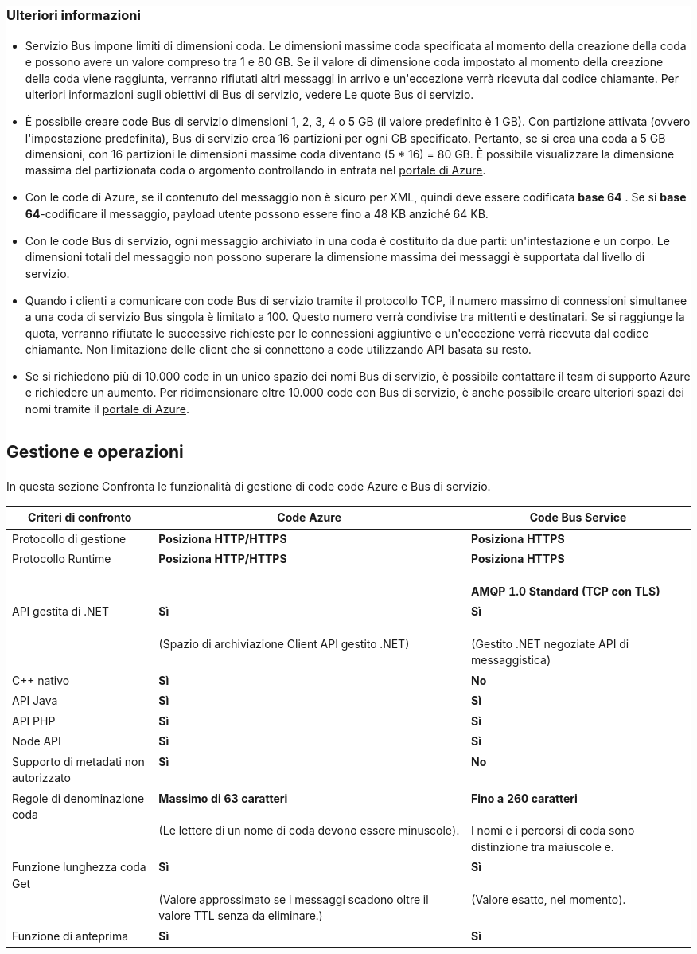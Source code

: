 ### <a name="additional-information"></a>Ulteriori informazioni

- Servizio Bus impone limiti di dimensioni coda. Le dimensioni massime coda specificata al momento della creazione della coda e possono avere un valore compreso tra 1 e 80 GB. Se il valore di dimensione coda impostato al momento della creazione della coda viene raggiunta, verranno rifiutati altri messaggi in arrivo e un'eccezione verrà ricevuta dal codice chiamante. Per ulteriori informazioni sugli obiettivi di Bus di servizio, vedere [Le quote Bus di servizio](service-bus-quotas.md).

- È possibile creare code Bus di servizio dimensioni 1, 2, 3, 4 o 5 GB (il valore predefinito è 1 GB). Con partizione attivata (ovvero l'impostazione predefinita), Bus di servizio crea 16 partizioni per ogni GB specificato. Pertanto, se si crea una coda a 5 GB dimensioni, con 16 partizioni le dimensioni massime coda diventano (5 * 16) = 80 GB. È possibile visualizzare la dimensione massima del partizionata coda o argomento controllando in entrata nel [portale di Azure][].

- Con le code di Azure, se il contenuto del messaggio non è sicuro per XML, quindi deve essere codificata **base 64** . Se si **base 64**-codificare il messaggio, payload utente possono essere fino a 48 KB anziché 64 KB.

- Con le code Bus di servizio, ogni messaggio archiviato in una coda è costituito da due parti: un'intestazione e un corpo. Le dimensioni totali del messaggio non possono superare la dimensione massima dei messaggi è supportata dal livello di servizio.

- Quando i clienti a comunicare con code Bus di servizio tramite il protocollo TCP, il numero massimo di connessioni simultanee a una coda di servizio Bus singola è limitato a 100. Questo numero verrà condivise tra mittenti e destinatari. Se si raggiunge la quota, verranno rifiutate le successive richieste per le connessioni aggiuntive e un'eccezione verrà ricevuta dal codice chiamante. Non limitazione delle client che si connettono a code utilizzando API basata su resto.

- Se si richiedono più di 10.000 code in un unico spazio dei nomi Bus di servizio, è possibile contattare il team di supporto Azure e richiedere un aumento. Per ridimensionare oltre 10.000 code con Bus di servizio, è anche possibile creare ulteriori spazi dei nomi tramite il [portale di Azure][].

## <a name="management-and-operations"></a>Gestione e operazioni

In questa sezione Confronta le funzionalità di gestione di code code Azure e Bus di servizio.

|Criteri di confronto|Code Azure|Code Bus Service|
|---|---|---|
|Protocollo di gestione|**Posiziona HTTP/HTTPS**|**Posiziona HTTPS**|
|Protocollo Runtime|**Posiziona HTTP/HTTPS**|**Posiziona HTTPS**<br/><br/>**AMQP 1.0 Standard (TCP con TLS)**|
|API gestita di .NET|**Sì**<br/><br/>(Spazio di archiviazione Client API gestito .NET)|**Sì**<br/><br/>(Gestito .NET negoziate API di messaggistica)|
|C++ nativo|**Sì**|**No**|
|API Java|**Sì**|**Sì**|
|API PHP|**Sì**|**Sì**|
|Node API|**Sì**|**Sì**|
|Supporto di metadati non autorizzato|**Sì**|**No**|
|Regole di denominazione coda|**Massimo di 63 caratteri**<br/><br/>(Le lettere di un nome di coda devono essere minuscole).|**Fino a 260 caratteri**<br/><br/>I nomi e i percorsi di coda sono distinzione tra maiuscole e.|
|Funzione lunghezza coda Get|**Sì**<br/><br/>(Valore approssimato se i messaggi scadono oltre il valore TTL senza da eliminare.)|**Sì**<br/><br/>(Valore esatto, nel momento).|
|Funzione di anteprima|**Sì**|**Sì**|


[Portale di Azure]: https://portal.azure.com